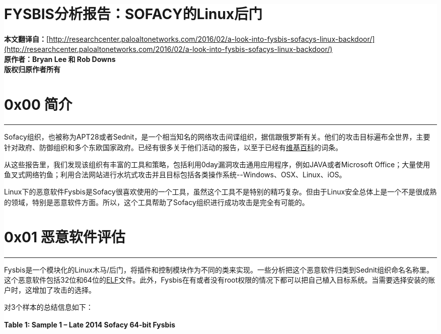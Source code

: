 # FYSBIS分析报告：SOFACY的Linux后门

**本文翻译自：**[http://researchcenter.paloaltonetworks.com/2016/02/a-look-into-fysbis-sofacys-linux-backdoor/](http://researchcenter.paloaltonetworks.com/2016/02/a-look-into-fysbis-sofacys-linux-backdoor/)  
**原作者：Bryan Lee 和 Rob Downs**  
**版权归原作者所有**

0x00 简介
=======

* * *

Sofacy组织，也被称为APT28或者Sednit，是一个相当知名的网络攻击间谍组织，据信跟俄罗斯有关。他们的攻击目标遍布全世界，主要针对政府、防御组织和多个东欧国家政府。已经有很多关于他们活动的报告，以至于已经有[维基百科](https://en.wikipedia.org/wiki/Sofacy_Group)的词条。

从这些报告里，我们发现该组织有丰富的工具和策略，包括利用0day漏洞攻击通用应用程序，例如JAVA或者Microsoft Office；大量使用鱼叉式网络钓鱼；利用合法网站进行水坑式攻击并且目标包括各类操作系统--Windows、OSX、Linux、iOS。

Linux下的恶意软件Fysbis是Sofacy很喜欢使用的一个工具，虽然这个工具不是特别的精巧复杂。但由于Linux安全总体上是一个不是很成熟的领域，特别是恶意软件方面。所以，这个工具帮助了Sofacy组织进行成功攻击是完全有可能的。

0x01 恶意软件评估
===========

* * *

Fysbis是一个模块化的Linux木马/后门，将插件和控制模块作为不同的类来实现。一些分析把这个恶意软件归类到Sednit组织命名名称里。这个恶意软件包括32位和64位的[ELF](http://www.linuxjournal.com/article/1059)文件。此外，Fysbis在有或者没有root权限的情况下都可以把自己植入目标系统。当需要选择安装的账户时，这增加了攻击的选择。

对3个样本的总结信息如下：

**Table 1: Sample 1 – Late 2014 Sofacy 64-bit Fysbis**
